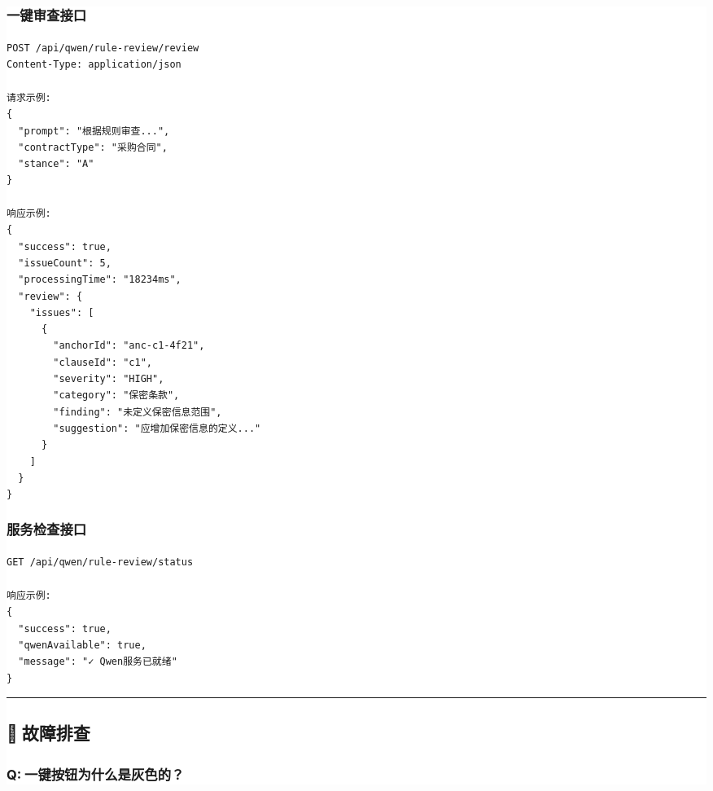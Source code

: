 ### 一键审查接口

```
POST /api/qwen/rule-review/review
Content-Type: application/json

请求示例:
{
  "prompt": "根据规则审查...",
  "contractType": "采购合同",
  "stance": "A"
}

响应示例:
{
  "success": true,
  "issueCount": 5,
  "processingTime": "18234ms",
  "review": {
    "issues": [
      {
        "anchorId": "anc-c1-4f21",
        "clauseId": "c1",
        "severity": "HIGH",
        "category": "保密条款",
        "finding": "未定义保密信息范围",
        "suggestion": "应增加保密信息的定义..."
      }
    ]
  }
}
```

### 服务检查接口

```
GET /api/qwen/rule-review/status

响应示例:
{
  "success": true,
  "qwenAvailable": true,
  "message": "✓ Qwen服务已就绪"
}
```

---

## 🐛 故障排查

### Q: 一键按钮为什么是灰色的？
